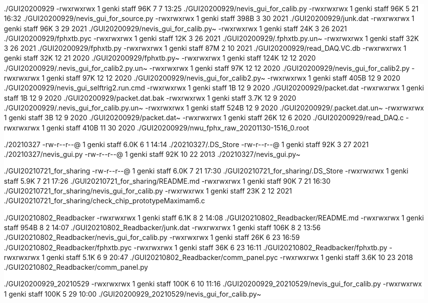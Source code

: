 ./GUI20200929
-rwxrwxrwx  1 genki  staff    96K  7  7 13:25 ./GUI20200929/nevis_gui_for_calib.py
-rwxrwxrwx  1 genki  staff    96K  5 21 16:32 ./GUI20200929/nevis_gui_for_source.py
-rwxrwxrwx  1 genki  staff   398B  3 30  2021 ./GUI20200929/junk.dat
-rwxrwxrwx  1 genki  staff    96K  3 29  2021 ./GUI20200929/nevis_gui_for_calib.py~
-rwxrwxrwx  1 genki  staff    24K  3 26  2021 ./GUI20200929/fphxtb.pyc
-rwxrwxrwx  1 genki  staff    12K  3 26  2021 ./GUI20200929/.fphxtb.py.un~
-rwxrwxrwx  1 genki  staff    32K  3 26  2021 ./GUI20200929/fphxtb.py
-rwxrwxrwx  1 genki  staff    87M  2 10  2021 ./GUI20200929/read_DAQ.VC.db
-rwxrwxrwx  1 genki  staff    32K 12 21  2020 ./GUI20200929/fphxtb.py~
-rwxrwxrwx  1 genki  staff   124K 12 12  2020 ./GUI20200929/.nevis_gui_for_calib2.py.un~
-rwxrwxrwx  1 genki  staff    97K 12 12  2020 ./GUI20200929/nevis_gui_for_calib2.py
-rwxrwxrwx  1 genki  staff    97K 12 12  2020 ./GUI20200929/nevis_gui_for_calib2.py~
-rwxrwxrwx  1 genki  staff   405B 12  9  2020 ./GUI20200929/nevis_gui_selftrig2.run.cmd
-rwxrwxrwx  1 genki  staff     1B 12  9  2020 ./GUI20200929/packet.dat
-rwxrwxrwx  1 genki  staff     1B 12  9  2020 ./GUI20200929/packet.dat.bak
-rwxrwxrwx  1 genki  staff   3.7K 12  9  2020 ./GUI20200929/.nevis_gui_for_calib.py.un~
-rwxrwxrwx  1 genki  staff   524B 12  9  2020 ./GUI20200929/.packet.dat.un~
-rwxrwxrwx  1 genki  staff     3B 12  9  2020 ./GUI20200929/packet.dat~
-rwxrwxrwx  1 genki  staff    26K 12  6  2020 ./GUI20200929/read_DAQ.c
-rwxrwxrwx  1 genki  staff   410B 11 30  2020 ./GUI20200929/nwu_fphx_raw_20201130-1516_0.root


./20210327
-rw-r--r--@ 1 genki  staff   6.0K  6  1 14:14 ./20210327/.DS_Store
-rw-r--r--@ 1 genki  staff    92K  3 27  2021 ./20210327/nevis_gui.py
-rw-r--r--@ 1 genki  staff    92K 10 22  2013 ./20210327/nevis_gui.py~

./GUI20210721_for_sharing
-rw-r--r--@ 1 genki  staff   6.0K  7 21 17:30 ./GUI20210721_for_sharing/.DS_Store
-rwxrwxrwx  1 genki  staff   5.9K  7 21 17:26 ./GUI20210721_for_sharing/README.md
-rwxrwxrwx  1 genki  staff    90K  7 21 16:30 ./GUI20210721_for_sharing/nevis_gui_for_calib.py
-rwxrwxrwx  1 genki  staff    23K  2 12  2021 ./GUI20210721_for_sharing/check_chip_prototypeMaximam6.c

./GUI20210802_Readbacker
-rwxrwxrwx  1 genki  staff   6.1K  8  2 14:08 ./GUI20210802_Readbacker/README.md
-rwxrwxrwx  1 genki  staff   954B  8  2 14:07 ./GUI20210802_Readbacker/junk.dat
-rwxrwxrwx  1 genki  staff   106K  8  2 13:56 ./GUI20210802_Readbacker/nevis_gui_for_calib.py
-rwxrwxrwx  1 genki  staff    26K  6 23 16:59 ./GUI20210802_Readbacker/fphxtb.pyc
-rwxrwxrwx  1 genki  staff    36K  6 23 16:11 ./GUI20210802_Readbacker/fphxtb.py
-rwxrwxrwx  1 genki  staff   5.1K  6  9 20:47 ./GUI20210802_Readbacker/comm_panel.pyc
-rwxrwxrwx  1 genki  staff   3.6K 10 23  2018 ./GUI20210802_Readbacker/comm_panel.py


./GUI20200929_20210529
-rwxrwxrwx  1 genki  staff   100K  6 10 11:16 ./GUI20200929_20210529/nevis_gui_for_calib.py
-rwxrwxrwx  1 genki  staff   100K  5 29 10:00 ./GUI20200929_20210529/nevis_gui_for_calib.py~


